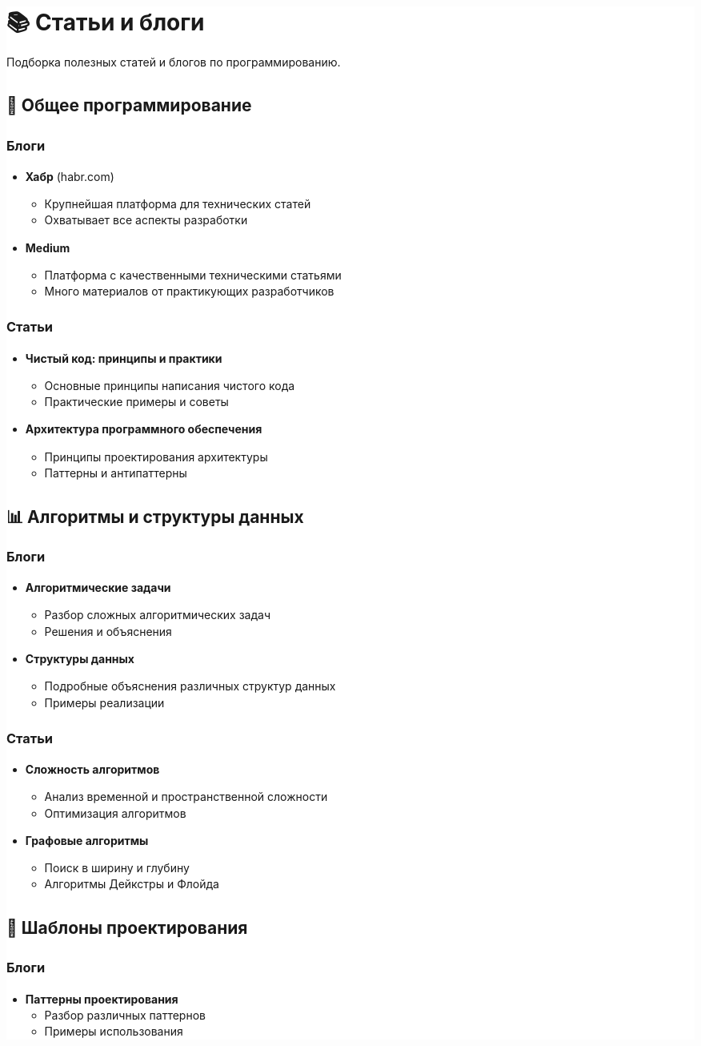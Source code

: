 # 📚 Статьи и блоги

Подборка полезных статей и блогов по программированию.

## 🎯 Общее программирование

### Блоги
- **Хабр** (habr.com)
  - Крупнейшая платформа для технических статей
  - Охватывает все аспекты разработки

- **Medium**
  - Платформа с качественными техническими статьями
  - Много материалов от практикующих разработчиков

### Статьи
- **Чистый код: принципы и практики**
  - Основные принципы написания чистого кода
  - Практические примеры и советы

- **Архитектура программного обеспечения**
  - Принципы проектирования архитектуры
  - Паттерны и антипаттерны

## 📊 Алгоритмы и структуры данных

### Блоги
- **Алгоритмические задачи**
  - Разбор сложных алгоритмических задач
  - Решения и объяснения

- **Структуры данных**
  - Подробные объяснения различных структур данных
  - Примеры реализации

### Статьи
- **Сложность алгоритмов**
  - Анализ временной и пространственной сложности
  - Оптимизация алгоритмов

- **Графовые алгоритмы**
  - Поиск в ширину и глубину
  - Алгоритмы Дейкстры и Флойда

## 🎨 Шаблоны проектирования

### Блоги
- **Паттерны проектирования**
  - Разбор различных паттернов
  - Примеры использования
